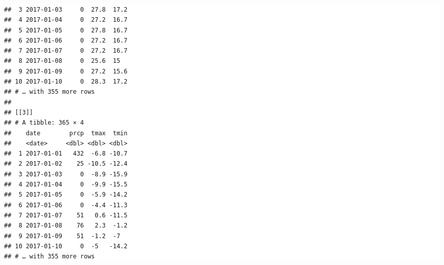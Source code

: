     ##  3 2017-01-03     0  27.8  17.2
    ##  4 2017-01-04     0  27.2  16.7
    ##  5 2017-01-05     0  27.8  16.7
    ##  6 2017-01-06     0  27.2  16.7
    ##  7 2017-01-07     0  27.2  16.7
    ##  8 2017-01-08     0  25.6  15  
    ##  9 2017-01-09     0  27.2  15.6
    ## 10 2017-01-10     0  28.3  17.2
    ## # … with 355 more rows
    ## 
    ## [[3]]
    ## # A tibble: 365 × 4
    ##    date        prcp  tmax  tmin
    ##    <date>     <dbl> <dbl> <dbl>
    ##  1 2017-01-01   432  -6.8 -10.7
    ##  2 2017-01-02    25 -10.5 -12.4
    ##  3 2017-01-03     0  -8.9 -15.9
    ##  4 2017-01-04     0  -9.9 -15.5
    ##  5 2017-01-05     0  -5.9 -14.2
    ##  6 2017-01-06     0  -4.4 -11.3
    ##  7 2017-01-07    51   0.6 -11.5
    ##  8 2017-01-08    76   2.3  -1.2
    ##  9 2017-01-09    51  -1.2  -7  
    ## 10 2017-01-10     0  -5   -14.2
    ## # … with 355 more rows

